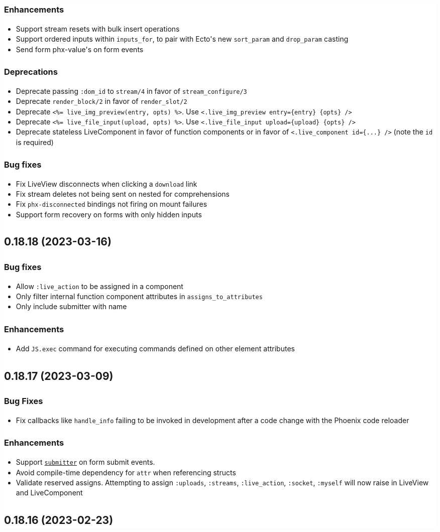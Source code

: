 ### Enhancements
  * Support stream resets with bulk insert operations
  * Support ordered inputs within `inputs_for`, to pair with Ecto's new `sort_param` and `drop_param` casting
  * Send form phx-value's on form events

### Deprecations
  * Deprecate passing `:dom_id` to `stream/4` in favor of `stream_configure/3`
  * Deprecate `render_block/2` in favor of `render_slot/2`
  * Deprecate `<%= live_img_preview(entry, opts) %>`. Use `<.live_img_preview entry={entry} {opts} />`
  * Deprecate `<%= live_file_input(upload, opts) %>`. Use `<.live_file_input upload={upload} {opts} />`
  * Deprecate stateless LiveComponent in favor of function components or in favor of `<.live_component id={...} />` (note the `id` is required)

### Bug fixes
  * Fix LiveView disconnects when clicking a `download` link
  * Fix stream deletes not being sent on nested for comprehensions
  * Fix `phx-disconnected` bindings not firing on mount failures
  * Support form recovery on forms with only hidden inputs

## 0.18.18 (2023-03-16)

### Bug fixes
  * Allow `:live_action` to be assigned in a component
  * Only filter internal function component attributes in `assigns_to_attributes`
  * Only include submitter with name

### Enhancements
  * Add `JS.exec` command for executing commands defined on other element attributes

## 0.18.17 (2023-03-09)

### Bug Fixes
  * Fix callbacks like `handle_info` failing to be invoked in development after a code change with the Phoenix code reloader

### Enhancements
  * Support [`submitter`](https://developer.mozilla.org/en-US/docs/Web/API/SubmitEvent/submitter) on form submit events.
  * Avoid compile-time dependency for `attr` when referencing structs
  * Validate reserved assigns. Attempting to assign `:uploads`, `:streams`, `:live_action`, `:socket`, `:myself` will now raise in LiveView and LiveComponent

## 0.18.16 (2023-02-23)
